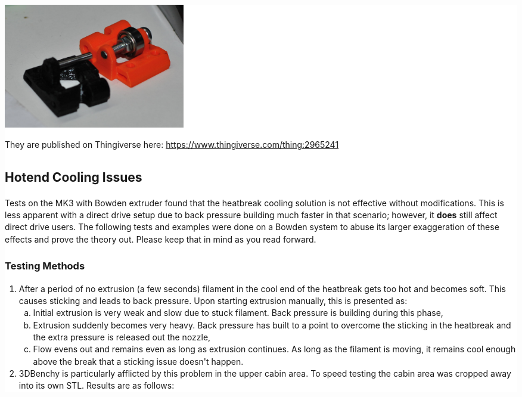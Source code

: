 <img src="images/Nontech_idler.png" title="Nontech_idler.png" alt="Nontech_idler.png" width="300" />

They are published on Thingiverse here: <https://www.thingiverse.com/thing:2965241>

Hotend Cooling Issues
---------------------

Tests on the MK3 with Bowden extruder found that the heatbreak cooling solution is not effective without modifications. This is less apparent with a direct drive setup due to back pressure building much faster in that scenario; however, it **does** still affect direct drive users. The following tests and examples were done on a Bowden system to abuse its larger exaggeration of these effects and prove the theory out. Please keep that in mind as you read forward.

### Testing Methods
<ol>
    <li>After a period of no extrusion (a few seconds) filament in the cool end of the heatbreak gets too hot and becomes soft. This causes sticking and leads to back pressure. Upon starting extrusion manually, this is presented as:
        <ol type="a">
            <li>Initial extrusion is very weak and slow due to stuck filament. Back pressure is building during this phase,</li>
            <li>Extrusion suddenly becomes very heavy. Back pressure has built to a point to overcome the sticking in the heatbreak and the extra pressure is released out the nozzle,</li>
            <li>Flow evens out and remains even as long as extrusion continues. As long as the filament is moving, it remains cool enough above the break that a sticking issue doesn't happen.</li>
        </ol>
    </li>
    <li>3DBenchy is particularly afflicted by this problem in the upper cabin area. To speed testing the cabin area was cropped away into its own STL. Results are as follows:
        <ol type="a">